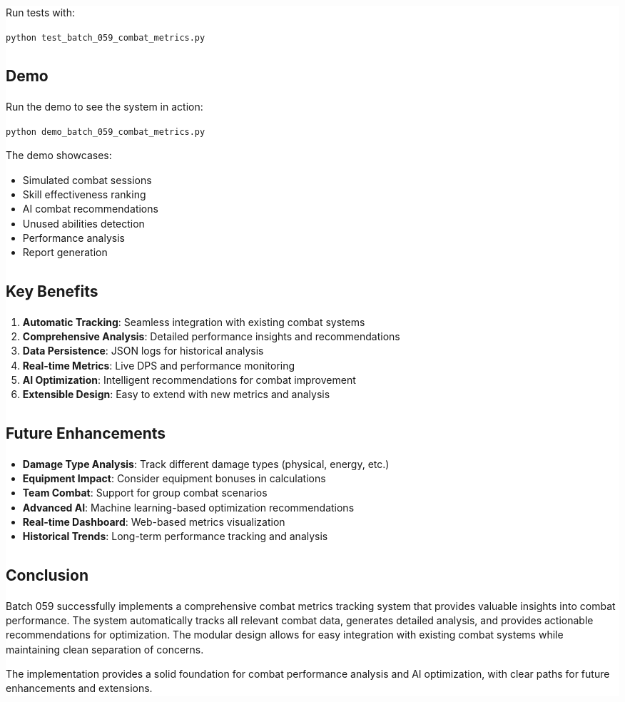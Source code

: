 Run tests with:
```bash
python test_batch_059_combat_metrics.py
```

## Demo

Run the demo to see the system in action:
```bash
python demo_batch_059_combat_metrics.py
```

The demo showcases:
- Simulated combat sessions
- Skill effectiveness ranking
- AI combat recommendations
- Unused abilities detection
- Performance analysis
- Report generation

## Key Benefits

1. **Automatic Tracking**: Seamless integration with existing combat systems
2. **Comprehensive Analysis**: Detailed performance insights and recommendations
3. **Data Persistence**: JSON logs for historical analysis
4. **Real-time Metrics**: Live DPS and performance monitoring
5. **AI Optimization**: Intelligent recommendations for combat improvement
6. **Extensible Design**: Easy to extend with new metrics and analysis

## Future Enhancements

- **Damage Type Analysis**: Track different damage types (physical, energy, etc.)
- **Equipment Impact**: Consider equipment bonuses in calculations
- **Team Combat**: Support for group combat scenarios
- **Advanced AI**: Machine learning-based optimization recommendations
- **Real-time Dashboard**: Web-based metrics visualization
- **Historical Trends**: Long-term performance tracking and analysis

## Conclusion

Batch 059 successfully implements a comprehensive combat metrics tracking system that provides valuable insights into combat performance. The system automatically tracks all relevant combat data, generates detailed analysis, and provides actionable recommendations for optimization. The modular design allows for easy integration with existing combat systems while maintaining clean separation of concerns.

The implementation provides a solid foundation for combat performance analysis and AI optimization, with clear paths for future enhancements and extensions. 